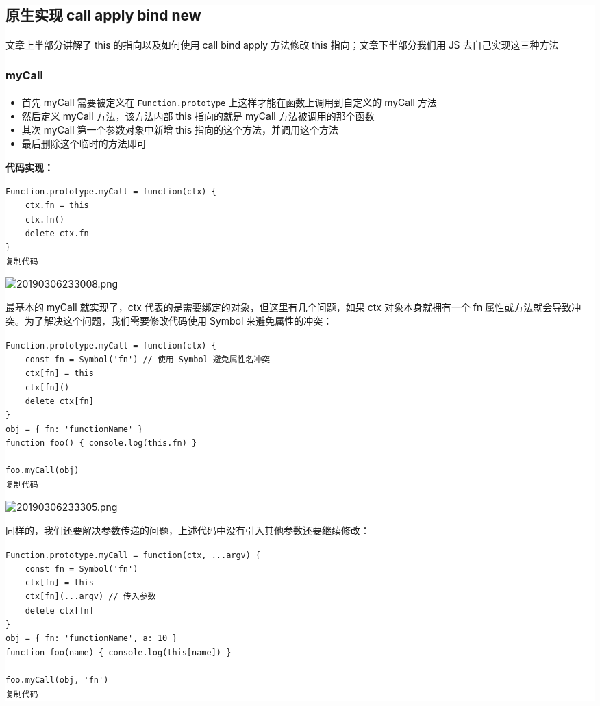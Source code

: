 

## 原生实现 call apply bind new

文章上半部分讲解了 this 的指向以及如何使用 call bind apply 方法修改 this 指向；文章下半部分我们用 JS 去自己实现这三种方法

### myCall

- 首先 myCall 需要被定义在 `Function.prototype` 上这样才能在函数上调用到自定义的 myCall 方法
- 然后定义 myCall 方法，该方法内部 this 指向的就是 myCall 方法被调用的那个函数
- 其次 myCall 第一个参数对象中新增 this 指向的这个方法，并调用这个方法
- 最后删除这个临时的方法即可

**代码实现：**

```
Function.prototype.myCall = function(ctx) {
	ctx.fn = this
	ctx.fn()
	delete ctx.fn
}
复制代码
```



![20190306233008.png](https://user-gold-cdn.xitu.io/2019/3/7/16958cd0f0089683?imageView2/0/w/1280/h/960/format/webp/ignore-error/1)



最基本的 myCall 就实现了，ctx 代表的是需要绑定的对象，但这里有几个问题，如果 ctx 对象本身就拥有一个 fn 属性或方法就会导致冲突。为了解决这个问题，我们需要修改代码使用 Symbol 来避免属性的冲突：

```
Function.prototype.myCall = function(ctx) {
	const fn = Symbol('fn') // 使用 Symbol 避免属性名冲突
	ctx[fn] = this
	ctx[fn]()
	delete ctx[fn]
}
obj = { fn: 'functionName' }
function foo() { console.log(this.fn) }

foo.myCall(obj)
复制代码
```



![20190306233305.png](https://user-gold-cdn.xitu.io/2019/3/7/16958cd0f01d7e01?imageView2/0/w/1280/h/960/format/webp/ignore-error/1)



同样的，我们还要解决参数传递的问题，上述代码中没有引入其他参数还要继续修改：

```
Function.prototype.myCall = function(ctx, ...argv) {
	const fn = Symbol('fn')
	ctx[fn] = this
	ctx[fn](...argv) // 传入参数
	delete ctx[fn]
}
obj = { fn: 'functionName', a: 10 }
function foo(name) { console.log(this[name]) }

foo.myCall(obj, 'fn')
复制代码
```
